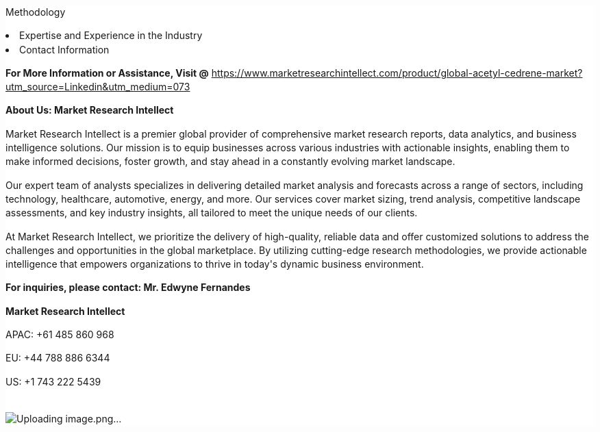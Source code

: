 Methodology</li><li>Expertise and Experience in the Industry</li><li>Contact Information</li></ul></div><div class="article-main__content" data-test-id="publishing-text-block"><p><span class="font-[700]"><strong>For More Information or Assistance, Visit @</strong>&nbsp;<a href="https://www.marketresearchintellect.com/product/global-acetyl-cedrene-market?utm_source=Linkedin&utm_medium=073">https://www.marketresearchintellect.com/product/global-acetyl-cedrene-market?utm_source=Linkedin&utm_medium=073</a></span></p><p><strong>About Us: Market Research Intellect</strong></p><p>Market Research Intellect is a premier global provider of comprehensive market research reports, data analytics, and business intelligence solutions. Our mission is to equip businesses across various industries with actionable insights, enabling them to make informed decisions, foster growth, and stay ahead in a constantly evolving market landscape.</p><p>Our expert team of analysts specializes in delivering detailed market analysis and forecasts across a range of sectors, including technology, healthcare, automotive, energy, and more. Our services cover market sizing, trend analysis, competitive landscape assessments, and key industry insights, all tailored to meet the unique needs of our clients.</p><p>At Market Research Intellect, we prioritize the delivery of high-quality, reliable data and offer customized solutions to address the challenges and opportunities in the global marketplace. By utilizing cutting-edge research methodologies, we provide actionable intelligence that empowers organizations to thrive in today's dynamic business environment.</p><p><strong>For inquiries, please contact: Mr. Edwyne Fernandes</strong></p><p><strong>Market Research Intellect</strong></p><p>APAC: +61 485 860 968</p><p>EU: +44 788 886 6344</p><p>US: +1 743 222 5439</p></div><div class="article-main__content" data-test-id="publishing-text-block">&nbsp;</div>
![Uploading image.png…]()
